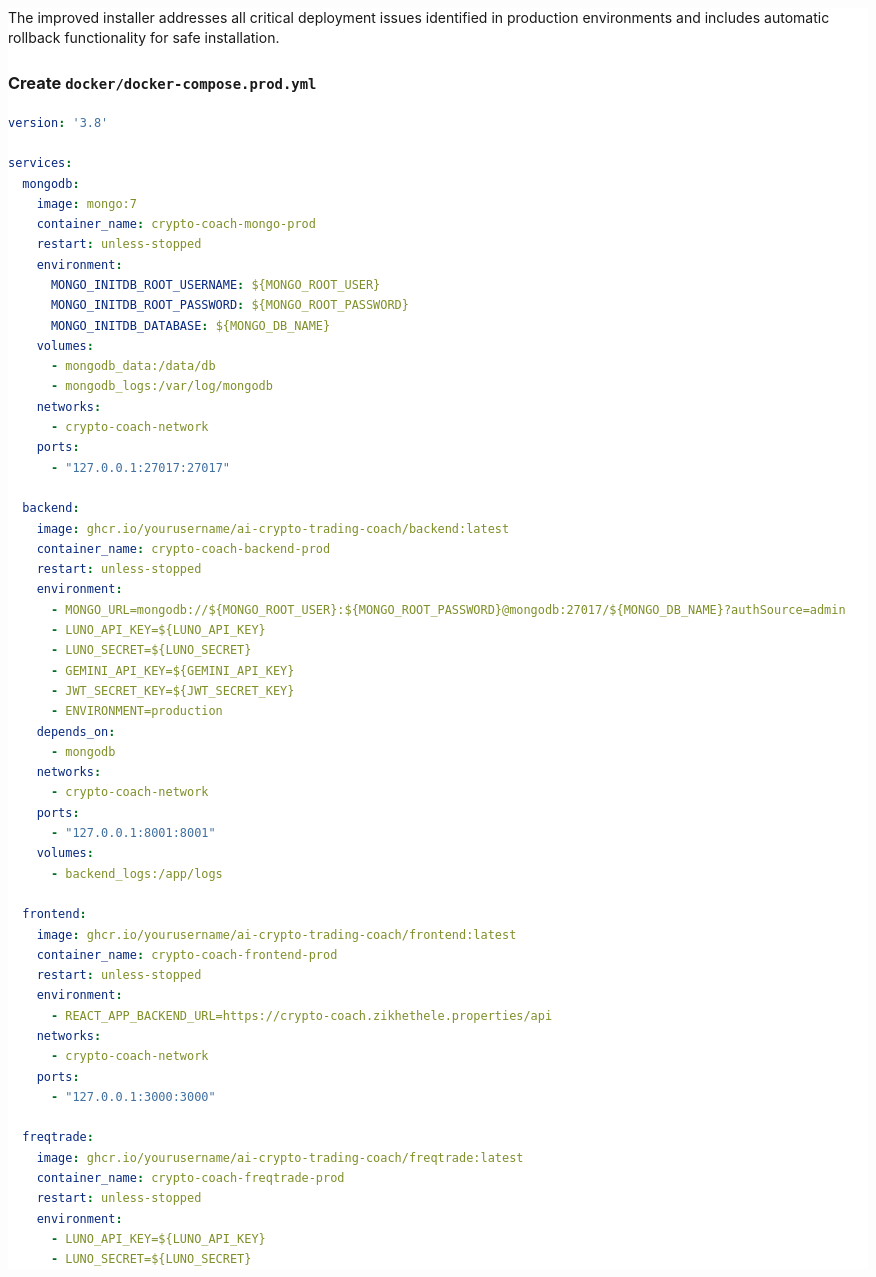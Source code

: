 The improved installer addresses all critical deployment issues identified in production environments and includes automatic rollback functionality for safe installation.

### Create `docker/docker-compose.prod.yml`
```yaml
version: '3.8'

services:
  mongodb:
    image: mongo:7
    container_name: crypto-coach-mongo-prod
    restart: unless-stopped
    environment:
      MONGO_INITDB_ROOT_USERNAME: ${MONGO_ROOT_USER}
      MONGO_INITDB_ROOT_PASSWORD: ${MONGO_ROOT_PASSWORD}
      MONGO_INITDB_DATABASE: ${MONGO_DB_NAME}
    volumes:
      - mongodb_data:/data/db
      - mongodb_logs:/var/log/mongodb
    networks:
      - crypto-coach-network
    ports:
      - "127.0.0.1:27017:27017"

  backend:
    image: ghcr.io/yourusername/ai-crypto-trading-coach/backend:latest
    container_name: crypto-coach-backend-prod
    restart: unless-stopped
    environment:
      - MONGO_URL=mongodb://${MONGO_ROOT_USER}:${MONGO_ROOT_PASSWORD}@mongodb:27017/${MONGO_DB_NAME}?authSource=admin
      - LUNO_API_KEY=${LUNO_API_KEY}
      - LUNO_SECRET=${LUNO_SECRET}
      - GEMINI_API_KEY=${GEMINI_API_KEY}
      - JWT_SECRET_KEY=${JWT_SECRET_KEY}
      - ENVIRONMENT=production
    depends_on:
      - mongodb
    networks:
      - crypto-coach-network
    ports:
      - "127.0.0.1:8001:8001"
    volumes:
      - backend_logs:/app/logs

  frontend:
    image: ghcr.io/yourusername/ai-crypto-trading-coach/frontend:latest
    container_name: crypto-coach-frontend-prod
    restart: unless-stopped
    environment:
      - REACT_APP_BACKEND_URL=https://crypto-coach.zikhethele.properties/api
    networks:
      - crypto-coach-network
    ports:
      - "127.0.0.1:3000:3000"

  freqtrade:
    image: ghcr.io/yourusername/ai-crypto-trading-coach/freqtrade:latest
    container_name: crypto-coach-freqtrade-prod
    restart: unless-stopped
    environment:
      - LUNO_API_KEY=${LUNO_API_KEY}
      - LUNO_SECRET=${LUNO_SECRET}
```